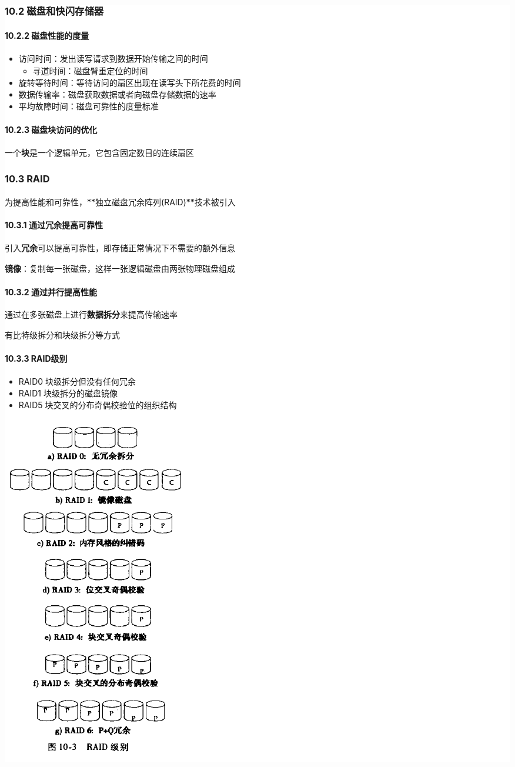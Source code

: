 ### 10.2 磁盘和快闪存储器

#### 10.2.2 磁盘性能的度量

- 访问时间：发出读写请求到数据开始传输之间的时间
  - 寻道时间：磁盘臂重定位的时间
- 旋转等待时间：等待访问的扇区出现在读写头下所花费的时间
- 数据传输率：磁盘获取数据或者向磁盘存储数据的速率
- 平均故障时间：磁盘可靠性的度量标准

#### 10.2.3 磁盘块访问的优化

一个**块**是一个逻辑单元，它包含固定数目的连续扇区

### 10.3 RAID

为提高性能和可靠性，**独立磁盘冗余阵列(RAID)**技术被引入

#### 10.3.1 通过冗余提高可靠性

引入**冗余**可以提高可靠性，即存储正常情况下不需要的额外信息

**镜像**：复制每一张磁盘，这样一张逻辑磁盘由两张物理磁盘组成

#### 10.3.2 通过并行提高性能

通过在多张磁盘上进行**数据拆分**来提高传输速率

有比特级拆分和块级拆分等方式

#### 10.3.3 RAID级别

- RAID0 块级拆分但没有任何冗余
- RAID1 块级拆分的磁盘镜像
- RAID5 块交叉的分布奇偶校验位的组织结构

![1546157440499](assets/1546157440499.png)
